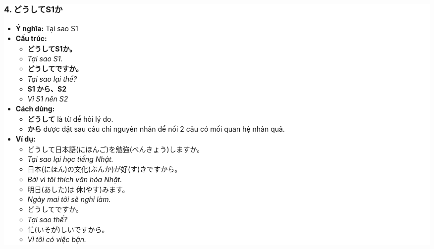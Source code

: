 ### 4. どうしてS1か

- **Ý nghĩa:** Tại sao S1
- **Cấu trúc:**
  - **どうしてS1か。**
  - *Tại sao S1.*
  - **どうしてですか。**
  - *Tại sao lại thế?*
  - **S1 から、S2**
  - *Vì S1 nên S2*
- **Cách dùng:**
  - **どうして** là từ để hỏi lý do.
  - **から** được đặt sau câu chỉ nguyên nhân để nối 2 câu có mối quan hệ nhân quả.
- **Ví dụ:**
  - どうして日本語(にほんご)を勉強(べんきょう)しますか。
  - *Tại sao lại học tiếng Nhật.*
  - 日本(にほん)の文化(ぶんか)が好(す)きですから。
  - *Bởi vì tôi thích văn hóa Nhật.*
  - 明日(あした)は 休(やす)みます。
  - *Ngày mai tôi sẽ nghỉ làm.*
  - どうしてですか。
  - *Tại sao thế?*
  - 忙(いそが)しいですから。
  - *Vì tôi có việc bận.*
